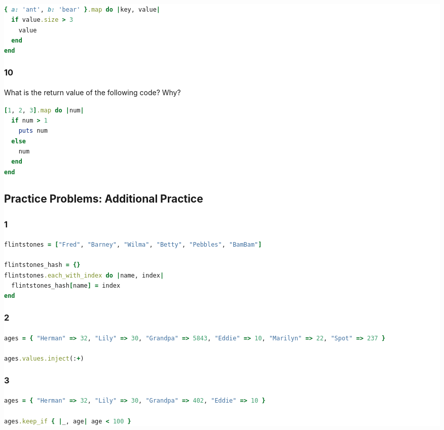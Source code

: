 ```ruby
{ a: 'ant', b: 'bear' }.map do |key, value|
  if value.size > 3
    value
  end
end
```



### 10 ###

What is the return value of the following code? Why?

```ruby
[1, 2, 3].map do |num|
  if num > 1
    puts num
  else
    num
  end
end
```



## Practice Problems: Additional Practice ##

### 1 ###

```ruby
flintstones = ["Fred", "Barney", "Wilma", "Betty", "Pebbles", "BamBam"]

flintstones_hash = {}
flintstones.each_with_index do |name, index|
  flintstones_hash[name] = index
end
```



### 2 ###

```ruby
ages = { "Herman" => 32, "Lily" => 30, "Grandpa" => 5843, "Eddie" => 10, "Marilyn" => 22, "Spot" => 237 }

ages.values.inject(:+)
```



### 3 ###

```ruby
ages = { "Herman" => 32, "Lily" => 30, "Grandpa" => 402, "Eddie" => 10 }

ages.keep_if { |_, age| age < 100 }
```
